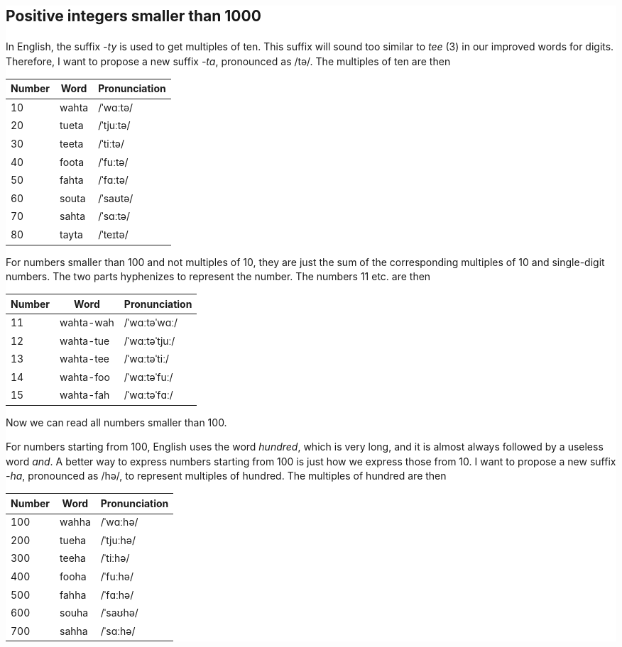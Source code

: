 ## Positive integers smaller than 1000

In English, the suffix *-ty* is used to get multiples of ten.
This suffix will sound too similar to *tee* (3) in our improved words for digits.
Therefore, I want to propose a new suffix *-ta*, pronounced as /tə/.
The multiples of ten are then

| Number | Word | Pronunciation |
|---|---|---|
| 10 | wahta | /ˈwɑːtə/ |
| 20 | tueta | /ˈtjuːtə/ |
| 30 | teeta | /ˈtiːtə/ |
| 40 | foota | /ˈfuːtə/ |
| 50 | fahta | /ˈfɑːtə/ |
| 60 | souta | /ˈsaʊtə/ |
| 70 | sahta | /ˈsɑːtə/ |
| 80 | tayta | /ˈteɪtə/ |

For numbers smaller than 100 and not multiples of 10,
they are just the sum of the corresponding multiples of 10 and single-digit numbers.
The two parts hyphenizes to represent the number.
The numbers 11 etc. are then

| Number | Word | Pronunciation |
|---|---|---|
| 11 | wahta-wah | /ˈwɑːtəˈwɑː/ |
| 12 | wahta-tue | /ˈwɑːtəˈtjuː/ |
| 13 | wahta-tee | /ˈwɑːtəˈtiː/ |
| 14 | wahta-foo | /ˈwɑːtəˈfuː/ |
| 15 | wahta-fah | /ˈwɑːtəˈfɑː/ |

Now we can read all numbers smaller than 100.

For numbers starting from 100,
English uses the word *hundred*, which is very long,
and it is almost always followed by a useless word *and*.
A better way to express numbers starting from 100
is just how we express those from 10.
I want to propose a new suffix *-ha*, pronounced as /hə/,
to represent multiples of hundred.
The multiples of hundred are then

| Number | Word | Pronunciation |
|---|---|---|
| 100 | wahha | /ˈwɑːhə/ |
| 200 | tueha | /ˈtjuːhə/ |
| 300 | teeha | /ˈtiːhə/ |
| 400 | fooha | /ˈfuːhə/ |
| 500 | fahha | /ˈfɑːhə/ |
| 600 | souha | /ˈsaʊhə/ |
| 700 | sahha | /ˈsɑːhə/ |